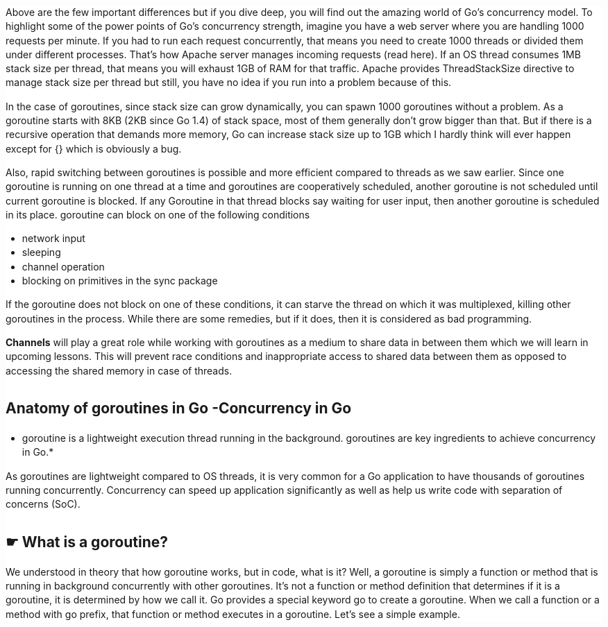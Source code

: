 Above are the few important differences but if you dive deep, you will find out the amazing world of Go’s concurrency model. To highlight some of the power points of Go’s concurrency strength, imagine you have a web server where you are handling 1000 requests per minute. If you had to run each request concurrently, that means you need to create 1000 threads or divided them under different processes. That’s how Apache server manages incoming requests (read here). If an OS thread consumes 1MB stack size per thread, that means you will exhaust 1GB of RAM for that traffic. Apache provides ThreadStackSize directive to manage stack size per thread but still, you have no idea if you run into a problem because of this.

In the case of goroutines, since stack size can grow dynamically, you can spawn 1000 goroutines without a problem. As a goroutine starts with 8KB (2KB since Go 1.4) of stack space, most of them generally don’t grow bigger than that. But if there is a recursive operation that demands more memory, Go can increase stack size up to 1GB which I hardly think will ever happen except for {} which is obviously a bug.

Also, rapid switching between goroutines is possible and more efficient compared to threads as we saw earlier. Since one goroutine is running on one thread at a time and goroutines are cooperatively scheduled, another goroutine is not scheduled until current goroutine is blocked. If any Goroutine in that thread blocks say waiting for user input, then another goroutine is scheduled in its place. goroutine can block on one of the following conditions

- network input
- sleeping
- channel operation
- blocking on primitives in the sync package

If the goroutine does not block on one of these conditions, it can starve the thread on which it was multiplexed, killing other goroutines in the process. While there are some remedies, but if it does, then it is considered as bad programming.

**Channels** will play a great role while working with goroutines as a medium to share data in between them which we will learn in upcoming lessons. This will prevent race conditions and inappropriate access to shared data between them as opposed to accessing the shared memory in case of threads.



<a name="goroutine"></a>
## Anatomy of goroutines in Go -Concurrency in Go

* goroutine is a lightweight execution thread running in the background. goroutines are key ingredients to achieve concurrency in Go.*

As goroutines are lightweight compared to OS threads, it is very common for a Go application to have thousands of goroutines running concurrently. Concurrency can speed up application significantly as well as help us write code with separation of concerns (SoC).

## ☛ What is a goroutine?
We understood in theory that how goroutine works, but in code, what is it? Well, a goroutine is simply a function or method that is running in background concurrently with other goroutines. It’s not a function or method definition that determines if it is a goroutine, it is determined by how we call it.
Go provides a special keyword go to create a goroutine. When we call a function or a method with go prefix, that function or method executes in a goroutine. Let’s see a simple example.
